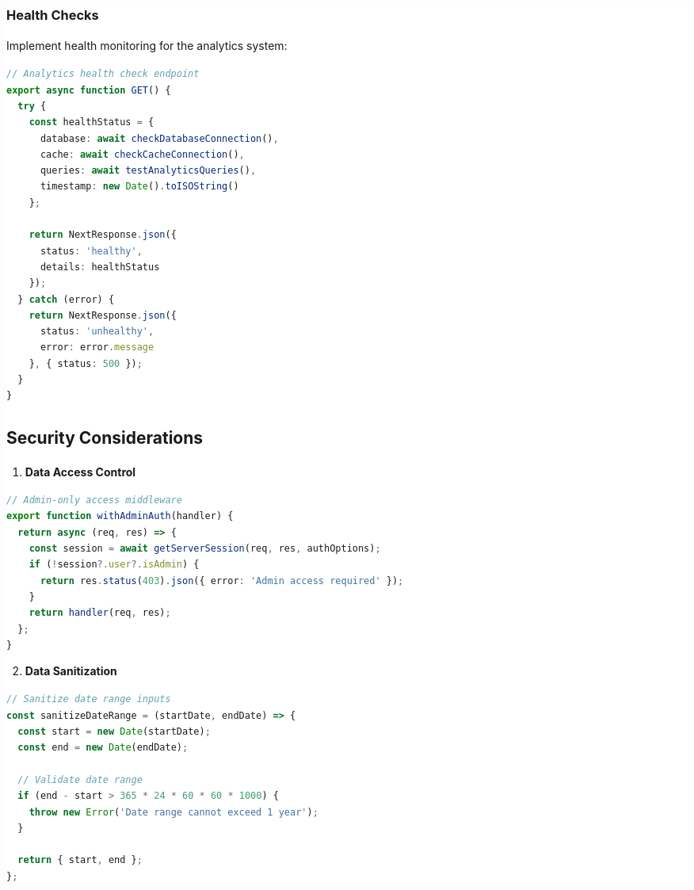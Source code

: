 ### Health Checks

Implement health monitoring for the analytics system:

```typescript
// Analytics health check endpoint
export async function GET() {
  try {
    const healthStatus = {
      database: await checkDatabaseConnection(),
      cache: await checkCacheConnection(),
      queries: await testAnalyticsQueries(),
      timestamp: new Date().toISOString()
    };
    
    return NextResponse.json({ 
      status: 'healthy', 
      details: healthStatus 
    });
  } catch (error) {
    return NextResponse.json({ 
      status: 'unhealthy', 
      error: error.message 
    }, { status: 500 });
  }
}
```

## Security Considerations

1. **Data Access Control**
```typescript
// Admin-only access middleware
export function withAdminAuth(handler) {
  return async (req, res) => {
    const session = await getServerSession(req, res, authOptions);
    if (!session?.user?.isAdmin) {
      return res.status(403).json({ error: 'Admin access required' });
    }
    return handler(req, res);
  };
}
```

2. **Data Sanitization**
```typescript
// Sanitize date range inputs
const sanitizeDateRange = (startDate, endDate) => {
  const start = new Date(startDate);
  const end = new Date(endDate);
  
  // Validate date range
  if (end - start > 365 * 24 * 60 * 60 * 1000) {
    throw new Error('Date range cannot exceed 1 year');
  }
  
  return { start, end };
};
```
